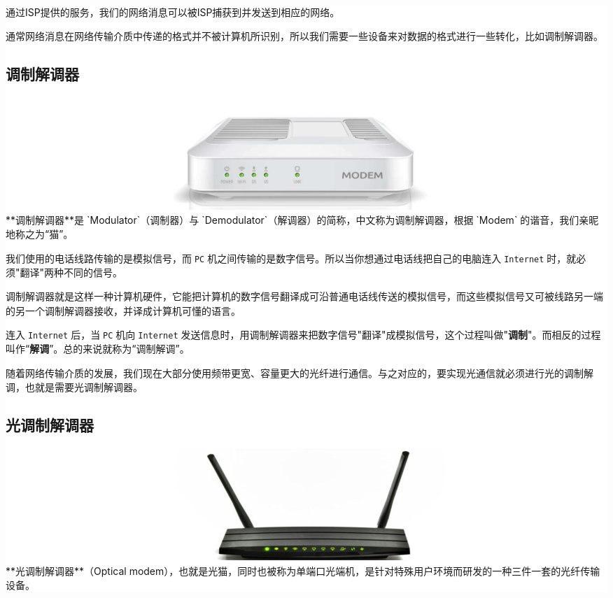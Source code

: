 通过ISP提供的服务，我们的网络消息可以被ISP捕获到并发送到相应的网络。

通常网络消息在网络传输介质中传递的格式并不被计算机所识别，所以我们需要一些设备来对数据的格式进行一些转化，比如调制解调器。

## 调制解调器
<img src="../../../../images/Modem.png" alt="Modem" style="width: 100%;height: 160px;">
**调制解调器**是 `Modulator`（调制器）与 `Demodulator`（解调器）的简称，中文称为调制解调器，根据 `Modem` 的谐音，我们亲昵地称之为“猫”。

我们使用的电话线路传输的是模拟信号，而 `PC` 机之间传输的是数字信号。所以当你想通过电话线把自己的电脑连入 `Internet` 时，就必须"翻译"两种不同的信号。

调制解调器就是这样一种计算机硬件，它能把计算机的数字信号翻译成可沿普通电话线传送的模拟信号，而这些模拟信号又可被线路另一端的另一个调制解调器接收，并译成计算机可懂的语言。

连入 `Internet` 后，当 `PC` 机向 `Internet` 发送信息时，用调制解调器来把数字信号"翻译"成模拟信号，这个过程叫做"**调制**"。而相反的过程叫作“**解调**”。总的来说就称为“调制解调”。

随着网络传输介质的发展，我们现在大部分使用频带更宽、容量更大的光纤进行通信。与之对应的，要实现光通信就必须进行光的调制解调，也就是需要光调制解调器。

## 光调制解调器
<img src="../../../../images/optical_modem.jpeg" alt="optical_modem" style="width: 100%;height: 160px;">
**光调制解调器**（Optical modem），也就是光猫，同时也被称为单端口光端机，是针对特殊用户环境而研发的一种三件一套的光纤传输设备。
